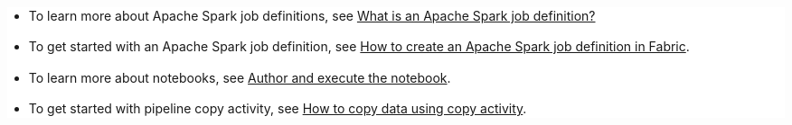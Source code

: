 - To learn more about Apache Spark job definitions, see [What is an Apache Spark job definition?](spark-job-definition.md)

- To get started with an Apache Spark job definition, see [How to create an Apache Spark job definition in Fabric](create-spark-job-definition.md).

- To learn more about notebooks, see [Author and execute the notebook](author-execute-notebook.md).

- To get started with pipeline copy activity, see [How to copy data using copy activity](..\data-factory\copy-data-activity.md).
